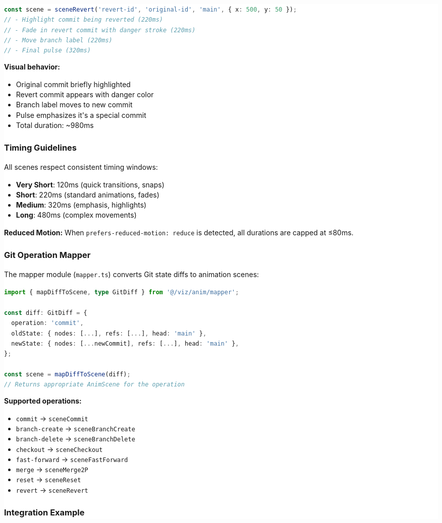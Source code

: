 ```typescript
const scene = sceneRevert('revert-id', 'original-id', 'main', { x: 500, y: 50 });
// - Highlight commit being reverted (220ms)
// - Fade in revert commit with danger stroke (220ms)
// - Move branch label (220ms)
// - Final pulse (320ms)
```

**Visual behavior:**
- Original commit briefly highlighted
- Revert commit appears with danger color
- Branch label moves to new commit
- Pulse emphasizes it's a special commit
- Total duration: ~980ms

### Timing Guidelines

All scenes respect consistent timing windows:
- **Very Short**: 120ms (quick transitions, snaps)
- **Short**: 220ms (standard animations, fades)
- **Medium**: 320ms (emphasis, highlights)
- **Long**: 480ms (complex movements)

**Reduced Motion:** When `prefers-reduced-motion: reduce` is detected, all durations are capped at ≤80ms.

### Git Operation Mapper

The mapper module (`mapper.ts`) converts Git state diffs to animation scenes:

```typescript
import { mapDiffToScene, type GitDiff } from '@/viz/anim/mapper';

const diff: GitDiff = {
  operation: 'commit',
  oldState: { nodes: [...], refs: [...], head: 'main' },
  newState: { nodes: [...newCommit], refs: [...], head: 'main' },
};

const scene = mapDiffToScene(diff);
// Returns appropriate AnimScene for the operation
```

**Supported operations:**
- `commit` → `sceneCommit`
- `branch-create` → `sceneBranchCreate`
- `branch-delete` → `sceneBranchDelete`
- `checkout` → `sceneCheckout`
- `fast-forward` → `sceneFastForward`
- `merge` → `sceneMerge2P`
- `reset` → `sceneReset`
- `revert` → `sceneRevert`

### Integration Example
